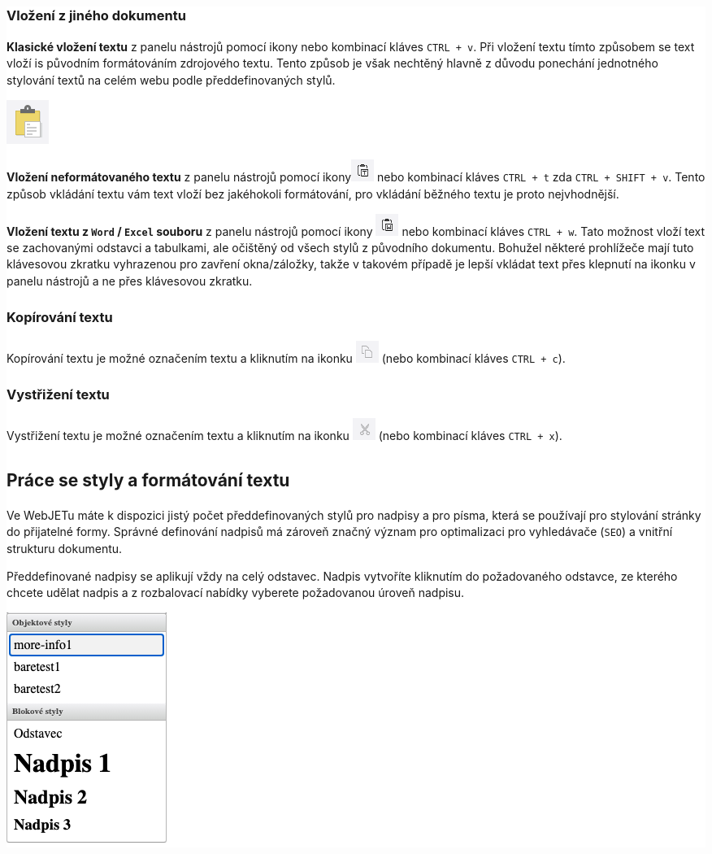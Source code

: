 ### Vložení z jiného dokumentu

**Klasické vložení textu** z panelu nástrojů pomocí ikony nebo kombinací kláves `CTRL + v`. Při vložení textu tímto způsobem se text vloží is původním formátováním zdrojového textu. Tento způsob je však nechtěný hlavně z důvodu ponechání jednotného stylování textů na celém webu podle předdefinovaných stylů.

![](paste.png)

**Vložení neformátovaného textu** z panelu nástrojů pomocí ikony![](paste_text.png ":no-zoom") nebo kombinací kláves `CTRL + t` zda `CTRL + SHIFT + v`. Tento způsob vkládání textu vám text vloží bez jakéhokoli formátování, pro vkládání běžného textu je proto nejvhodnější.

**Vložení textu z `Word` / `Excel` souboru** z panelu nástrojů pomocí ikony ![](paste_from_word.png ":no-zoom") nebo kombinací kláves `CTRL + w`. Tato možnost vloží text se zachovanými odstavci a tabulkami, ale očištěný od všech stylů z původního dokumentu. Bohužel některé prohlížeče mají tuto klávesovou zkratku vyhrazenou pro zavření okna/záložky, takže v takovém případě je lepší vkládat text přes klepnutí na ikonku v panelu nástrojů a ne přes klávesovou zkratku.

### Kopírování textu

Kopírování textu je možné označením textu a kliknutím na ikonku ![](copy.png ":no-zoom") (nebo kombinací kláves `CTRL + c`).

### Vystřižení textu

Vystřižení textu je možné označením textu a kliknutím na ikonku ![](cut.png ":no-zoom") (nebo kombinací kláves `CTRL + x`).

## Práce se styly a formátování textu

Ve WebJETu máte k dispozici jistý počet předdefinovaných stylů pro nadpisy a pro písma, která se používají pro stylování stránky do přijatelné formy. Správné definování nadpisů má zároveň značný význam pro optimalizaci pro vyhledávače (`SEO`) a vnitřní strukturu dokumentu.

Předdefinované nadpisy se aplikují vždy na celý odstavec. Nadpis vytvoříte kliknutím do požadovaného odstavce, ze kterého chcete udělat nadpis a z rozbalovací nabídky vyberete požadovanou úroveň nadpisu.

![](roletka.png)
